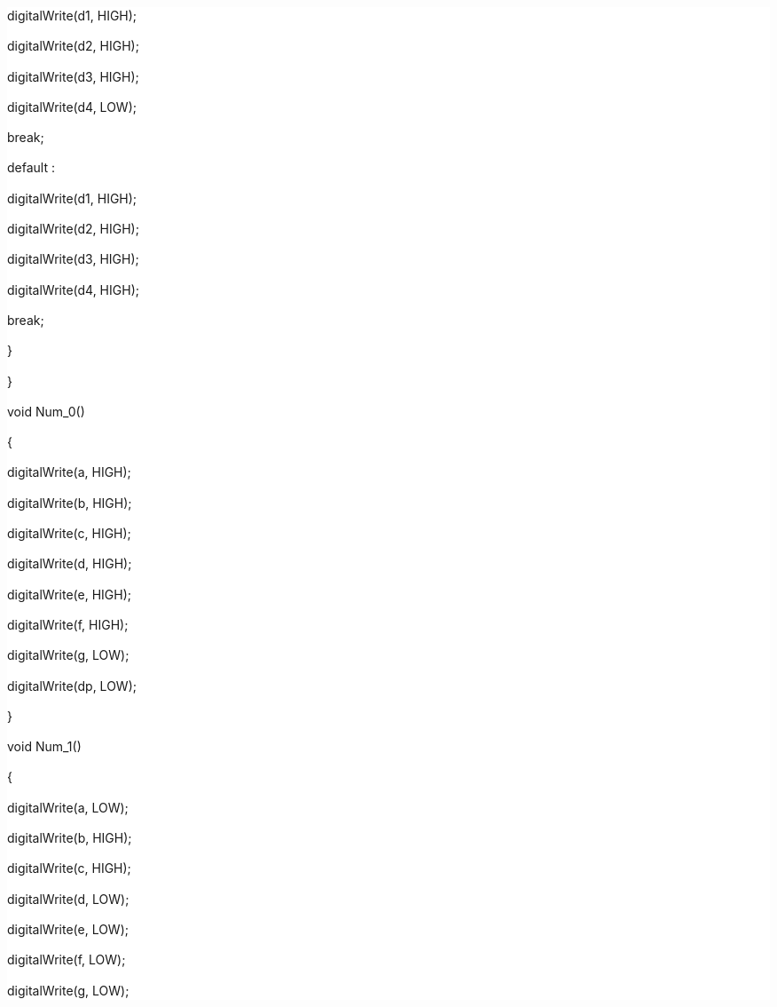 digitalWrite(d1, HIGH);

digitalWrite(d2, HIGH);

digitalWrite(d3, HIGH);

digitalWrite(d4, LOW);

break;

default :

digitalWrite(d1, HIGH);

digitalWrite(d2, HIGH);

digitalWrite(d3, HIGH);

digitalWrite(d4, HIGH);

break;

}

}

void Num_0()

{

digitalWrite(a, HIGH);

digitalWrite(b, HIGH);

digitalWrite(c, HIGH);

digitalWrite(d, HIGH);

digitalWrite(e, HIGH);

digitalWrite(f, HIGH);

digitalWrite(g, LOW);

digitalWrite(dp, LOW);

}

void Num_1()

{

digitalWrite(a, LOW);

digitalWrite(b, HIGH);

digitalWrite(c, HIGH);

digitalWrite(d, LOW);

digitalWrite(e, LOW);

digitalWrite(f, LOW);

digitalWrite(g, LOW);
